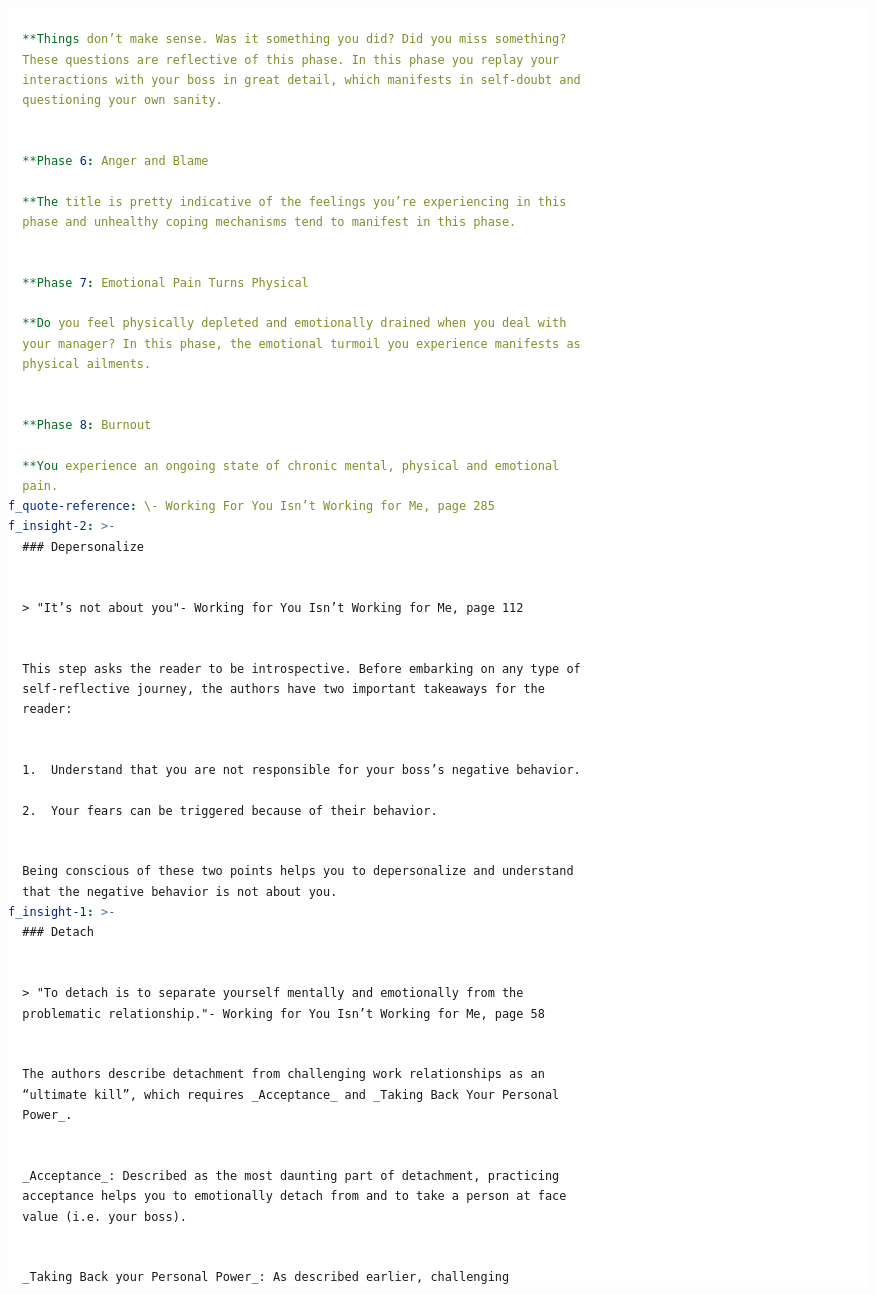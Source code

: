```yaml

  **Things don’t make sense. Was it something you did? Did you miss something?
  These questions are reflective of this phase. In this phase you replay your
  interactions with your boss in great detail, which manifests in self-doubt and
  questioning your own sanity.


  **Phase 6: Anger and Blame  

  **The title is pretty indicative of the feelings you’re experiencing in this
  phase and unhealthy coping mechanisms tend to manifest in this phase.


  **Phase 7: Emotional Pain Turns Physical  

  **Do you feel physically depleted and emotionally drained when you deal with
  your manager? In this phase, the emotional turmoil you experience manifests as
  physical ailments.


  **Phase 8: Burnout  

  **You experience an ongoing state of chronic mental, physical and emotional
  pain.
f_quote-reference: \- Working For You Isn’t Working for Me, page 285
f_insight-2: >-
  ### Depersonalize


  > "It’s not about you"- Working for You Isn’t Working for Me, page 112


  This step asks the reader to be introspective. Before embarking on any type of
  self-reflective journey, the authors have two important takeaways for the
  reader:


  1.  Understand that you are not responsible for your boss’s negative behavior.

  2.  Your fears can be triggered because of their behavior.


  Being conscious of these two points helps you to depersonalize and understand
  that the negative behavior is not about you.
f_insight-1: >-
  ### Detach


  > "To detach is to separate yourself mentally and emotionally from the
  problematic relationship."- Working for You Isn’t Working for Me, page 58


  The authors describe detachment from challenging work relationships as an
  “ultimate kill”, which requires _Acceptance_ and _Taking Back Your Personal
  Power_.


  _Acceptance_: Described as the most daunting part of detachment, practicing
  acceptance helps you to emotionally detach from and to take a person at face
  value (i.e. your boss).


  _Taking Back your Personal Power_: As described earlier, challenging
```